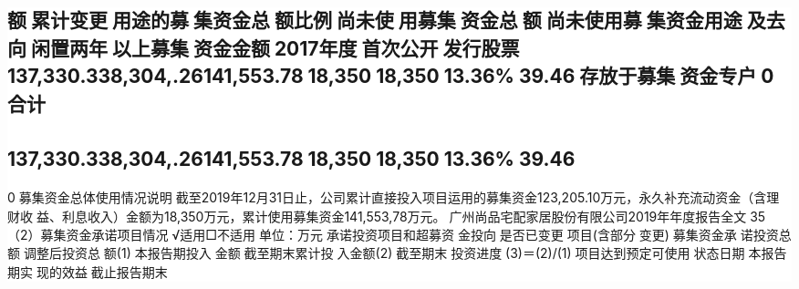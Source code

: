 额
累计变更
用途的募
集资金总
额比例
尚未使
用募集
资金总
额
尚未使用募
集资金用途
及去向
闲置两年
以上募集
资金金额
2017年度
首次公开
发行股票
137,330.338,304,.26141,553.78
18,350
18,350
13.36%
39.46
存放于募集
资金专户
0
合计
--
137,330.338,304,.26141,553.78
18,350
18,350
13.36%
39.46
--
0
募集资金总体使用情况说明
截至2019年12月31日止，公司累计直接投入项目运用的募集资金123,205.10万元，永久补充流动资金（含理财收
益、利息收入）金额为18,350万元，累计使用募集资金141,553,78万元。
广州尚品宅配家居股份有限公司2019年年度报告全文
35
（2）募集资金承诺项目情况
√适用□不适用
单位：万元
承诺投资项目和超募资
金投向
是否已变更
项目(含部分
变更)
募集资金承
诺投资总额
调整后投资总
额(1)
本报告期投入
金额
截至期末累计投
入金额(2)
截至期末
投资进度
(3)＝(2)/(1)
项目达到预定可使用
状态日期
本报告期实
现的效益
截止报告期末